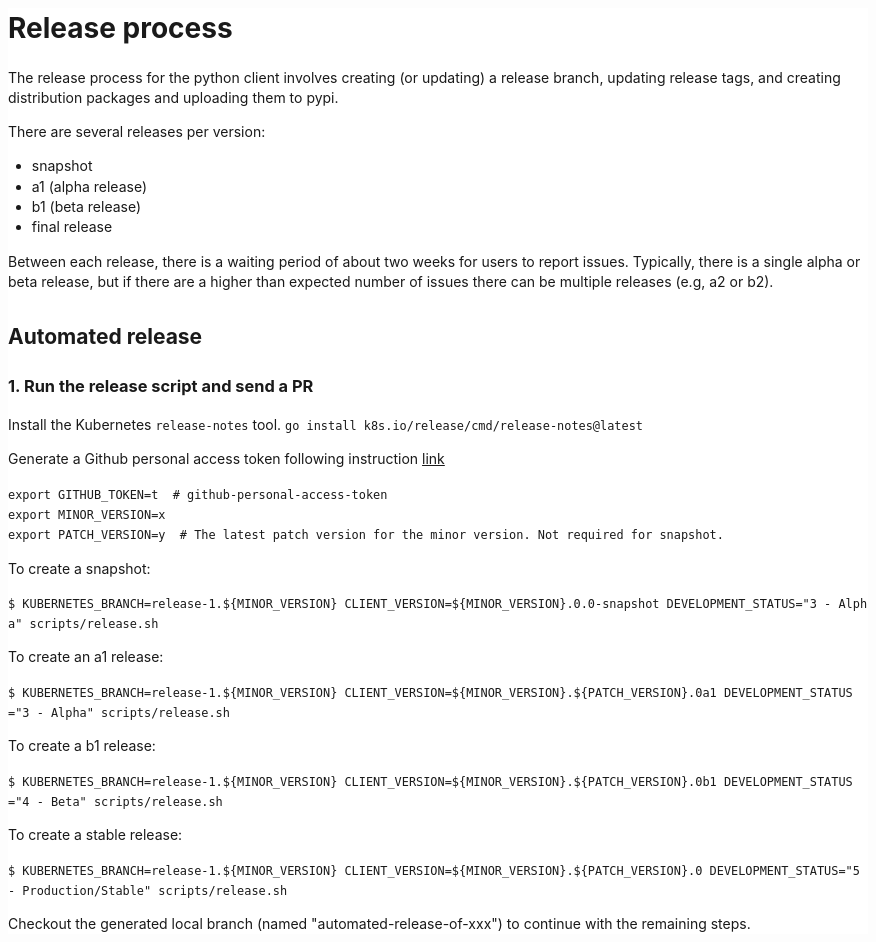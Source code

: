 # Release process

The release process for the python client involves creating (or updating) a
release branch, updating release tags, and creating distribution packages and
uploading them to pypi.

There are several releases per version:
- snapshot
- a1 (alpha release)
- b1 (beta release)
- final release

Between each release, there is a waiting period of about two weeks for users to
report issues. Typically, there is a single alpha or beta release, but if there
are a higher than expected number of issues there can be multiple releases
(e.g, a2 or b2).

## Automated release

### 1. Run the release script and send a PR
Install the Kubernetes `release-notes` tool.
`go install k8s.io/release/cmd/release-notes@latest`

Generate a Github personal access token following instruction
[link](https://docs.github.com/en/authentication/keeping-your-account-and-data-secure/creating-a-personal-access-token)

```
export GITHUB_TOKEN=t  # github-personal-access-token
export MINOR_VERSION=x
export PATCH_VERSION=y  # The latest patch version for the minor version. Not required for snapshot.
```
To create a snapshot:
```
$ KUBERNETES_BRANCH=release-1.${MINOR_VERSION} CLIENT_VERSION=${MINOR_VERSION}.0.0-snapshot DEVELOPMENT_STATUS="3 - Alpha" scripts/release.sh
```
To create an a1 release:
```
$ KUBERNETES_BRANCH=release-1.${MINOR_VERSION} CLIENT_VERSION=${MINOR_VERSION}.${PATCH_VERSION}.0a1 DEVELOPMENT_STATUS="3 - Alpha" scripts/release.sh
```
To create a b1 release:
```
$ KUBERNETES_BRANCH=release-1.${MINOR_VERSION} CLIENT_VERSION=${MINOR_VERSION}.${PATCH_VERSION}.0b1 DEVELOPMENT_STATUS="4 - Beta" scripts/release.sh
```
To create a stable release:
```
$ KUBERNETES_BRANCH=release-1.${MINOR_VERSION} CLIENT_VERSION=${MINOR_VERSION}.${PATCH_VERSION}.0 DEVELOPMENT_STATUS="5 - Production/Stable" scripts/release.sh
```
Checkout the generated local branch (named "automated-release-of-xxx") to
continue with the remaining steps.
